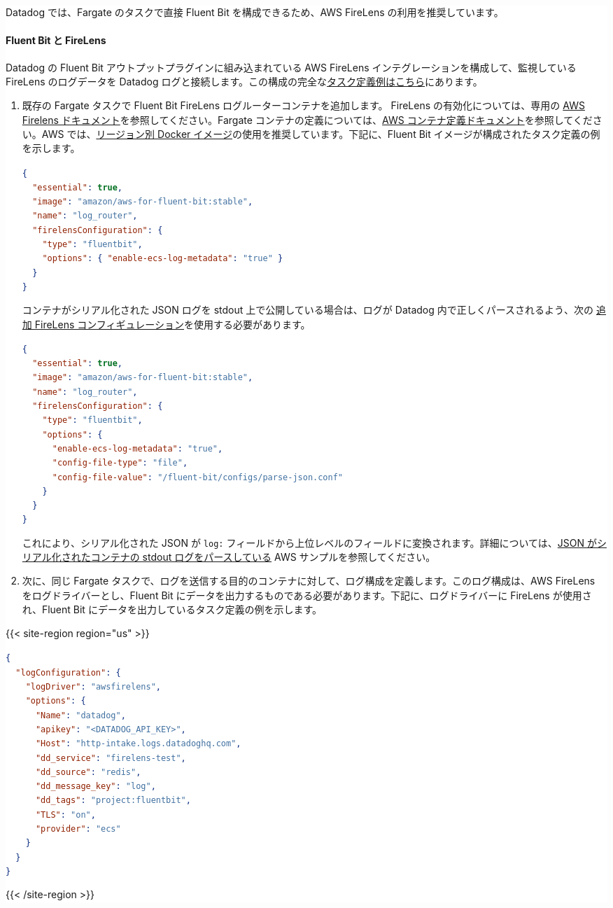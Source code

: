 Datadog では、Fargate のタスクで直接 Fluent Bit を構成できるため、AWS FireLens の利用を推奨しています。

#### Fluent Bit と FireLens

Datadog の Fluent Bit アウトプットプラグインに組み込まれている AWS FireLens インテグレーションを構成して、監視している FireLens のログデータを Datadog ログと接続します。この構成の完全な[タスク定義例はこちら][19]にあります。

1. 既存の Fargate タスクで Fluent Bit FireLens ログルーターコンテナを追加します。 FireLens の有効化については、専用の [AWS Firelens ドキュメント][20]を参照してください。Fargate コンテナの定義については、[AWS コンテナ定義ドキュメント][21]を参照してください。AWS では、[リージョン別 Docker イメージ][22]の使用を推奨しています。下記に、Fluent Bit イメージが構成されたタスク定義の例を示します。

   ```json
   {
     "essential": true,
     "image": "amazon/aws-for-fluent-bit:stable",
     "name": "log_router",
     "firelensConfiguration": {
       "type": "fluentbit",
       "options": { "enable-ecs-log-metadata": "true" }
     }
   }
   ```

    コンテナがシリアル化された JSON ログを stdout 上で公開している場合は、ログが Datadog 内で正しくパースされるよう、次の [追加 FireLens コンフィギュレーション][23]を使用する必要があります。

   ```json
   {
     "essential": true,
     "image": "amazon/aws-for-fluent-bit:stable",
     "name": "log_router",
     "firelensConfiguration": {
       "type": "fluentbit",
       "options": {
         "enable-ecs-log-metadata": "true",
         "config-file-type": "file",
         "config-file-value": "/fluent-bit/configs/parse-json.conf"
       }
     }
   }
   ```

    これにより、シリアル化された JSON が `log:` フィールドから上位レベルのフィールドに変換されます。詳細については、[JSON がシリアル化されたコンテナの stdout ログをパースしている][23] AWS サンプルを参照してください。

2. 次に、同じ Fargate タスクで、ログを送信する目的のコンテナに対して、ログ構成を定義します。このログ構成は、AWS FireLens をログドライバーとし、Fluent Bit にデータを出力するものである必要があります。下記に、ログドライバーに FireLens が使用され、Fluent Bit にデータを出力しているタスク定義の例を示します。


{{< site-region region="us" >}}
  ```json
  {
    "logConfiguration": {
      "logDriver": "awsfirelens",
      "options": {
        "Name": "datadog",
        "apikey": "<DATADOG_API_KEY>",
        "Host": "http-intake.logs.datadoghq.com",
        "dd_service": "firelens-test",
        "dd_source": "redis",
        "dd_message_key": "log",
        "dd_tags": "project:fluentbit",
        "TLS": "on",
        "provider": "ecs"
      }
    }
  }
  ```
{{< /site-region >}}

[1]: https://aws.amazon.com/console
[2]: https://app.datadoghq.com/organization-settings/api-keys
[3]: http://docs.datadoghq.com/integrations/faq/integration-setup-ecs-fargate
[1]: https://docs.datadoghq.com/resources/json/datadog-agent-ecs-fargate.json
[2]: https://app.datadoghq.com/organization-settings/api-keys
[3]: http://docs.datadoghq.com/integrations/faq/integration-setup-ecs-fargate
[1]: https://aws.amazon.com/cloudformation/
[2]: https://app.datadoghq.com/organization-settings/api-keys
[3]: https://docs.aws.amazon.com/AWSCloudFormation/latest/UserGuide/aws-resource-ecs-taskdefinition.html
[1]: https://aws.amazon.com/console
[1]: https://aws.amazon.com/cli
[1]: https://docs.aws.amazon.com/AWSCloudFormation/latest/UserGuide/aws-resource-ecs-service.html
[1]: https://aws.amazon.com/cloudformation/
[2]: https://docs.aws.amazon.com/AWSCloudFormation/latest/UserGuide/aws-resource-ecs-taskdefinition.html
[1]: http://docs.datadoghq.com/integrations/eks_fargate
[2]: https://docs.aws.amazon.com/AmazonECS/latest/developerguide/task-metadata-endpoint.html
[3]: https://docs.docker.com/engine/api/v1.30/#operation/ContainerStats
[4]: https://aws.amazon.com/console
[5]: https://aws.amazon.com/cli
[6]: https://aws.amazon.com/cloudformation/
[7]: https://docs.aws.amazon.com/AmazonECS/latest/developerguide/specifying-sensitive-data-tutorial.html
[8]: https://docs.datadoghq.com/ja/integrations/amazon_web_services/#installation
[9]: https://docs.aws.amazon.com/IAM/latest/UserGuide/list_ecs.html
[10]: https://docs.aws.amazon.com/AmazonECS/latest/developerguide/ecs_services.html#service_scheduler_replica
[11]: https://github.com/DataDog/integrations-core/blob/master/ecs_fargate/datadog_checks/ecs_fargate/data/conf.yaml.example
[12]: http://docs.datadoghq.com/integrations/faq/integration-setup-ecs-fargate
[13]: https://docs.datadoghq.com/ja/developers/dogstatsd/
[14]: https://docs.datadoghq.com/ja/agent/docker/#environment-variables
[15]: https://docs.aws.amazon.com/AmazonECS/latest/userguide/task_definition_parameters.html#container_definition_labels
[16]: https://docs.aws.amazon.com/AmazonECS/latest/developerguide/cloudwatch-metrics.html
[17]: https://docs.datadoghq.com/ja/integrations/amazon_ecs/#data-collected
[18]: https://docs.datadoghq.com/ja/help/
[19]: https://github.com/aws-samples/amazon-ecs-firelens-examples/tree/mainline/examples/fluent-bit/datadog
[20]: https://docs.aws.amazon.com/AmazonECS/latest/developerguide/using_firelens.html
[21]: https://docs.aws.amazon.com/AmazonECS/latest/developerguide/task_definition_parameters.html#container_definitions
[22]: https://docs.aws.amazon.com/AmazonECS/latest/developerguide/using_firelens.html#firelens-using-fluentbit
[23]: https://github.com/aws-samples/amazon-ecs-firelens-examples/tree/master/examples/fluent-bit/parse-json
[24]: https://docs.datadoghq.com/ja/integrations/fluentbit/#configuration-parameters
[25]: https://app.datadoghq.com/logs
[26]: https://docs.datadoghq.com/ja/monitors/monitor_types/
[27]: https://docs.datadoghq.com/ja/infrastructure/livecontainers/?tab=linuxwindows
[28]: https://docs.aws.amazon.com/AWSCloudFormation/latest/UserGuide/aws-properties-ecs-taskdefinition-secret.html
[29]: https://docs.aws.amazon.com/AmazonECS/latest/developerguide/AWS_Fargate.html
[30]: https://docs.aws.amazon.com/AmazonECS/latest/developerguide/using_awslogs.html
[31]: https://docs.datadoghq.com/ja/logs/guide/forwarder/
[32]: https://docs.datadoghq.com/ja/tracing/setup/
[33]: https://docs.datadoghq.com/ja/getting_started/tagging/assigning_tags/?tab=containerizedenvironments#environment-variables
[34]: https://www.datadoghq.com/blog/monitor-aws-fargate
[35]: https://www.datadoghq.com/blog/collect-fargate-logs-with-firelens/
[36]: https://www.datadoghq.com/blog/aws-fargate-metrics/
[37]: https://www.datadoghq.com/blog/tools-for-collecting-aws-fargate-metrics/
[38]: https://www.datadoghq.com/blog/aws-fargate-monitoring-with-datadog/
[39]: https://www.datadoghq.com/blog/aws-fargate-on-graviton2-monitoring/
[40]: https://www.datadoghq.com/blog/aws-fargate-windows-containers-support/